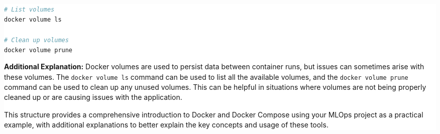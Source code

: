 ```bash
# List volumes
docker volume ls

# Clean up volumes
docker volume prune
```

**Additional Explanation:**
Docker volumes are used to persist data between container runs, but issues can sometimes arise with these volumes. The `docker volume ls` command can be used to list all the available volumes, and the `docker volume prune` command can be used to clean up any unused volumes. This can be helpful in situations where volumes are not being properly cleaned up or are causing issues with the application.

This structure provides a comprehensive introduction to Docker and Docker Compose using your MLOps project as a practical example, with additional explanations to better explain the key concepts and usage of these tools.

